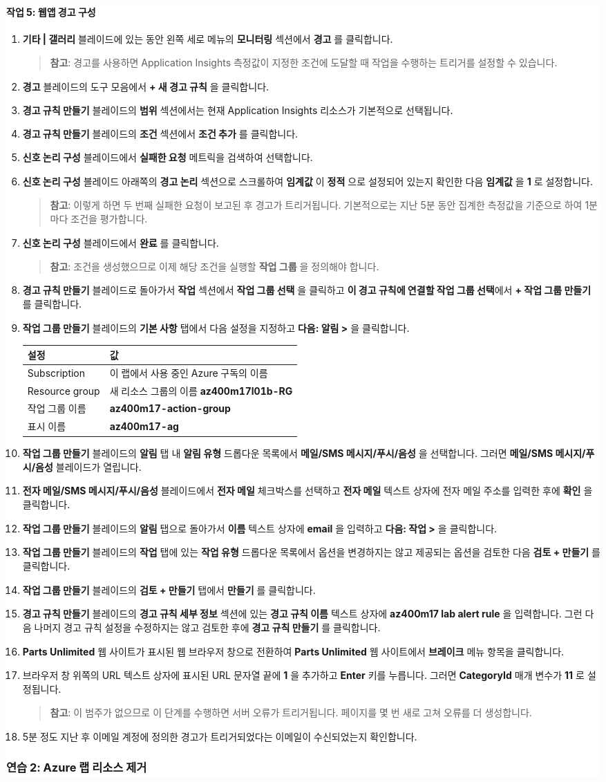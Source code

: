 #### <a name="task-5-configure-web-app-alerts"></a>작업 5: 웹앱 경고 구성

1.  **기타 \| 갤러리** 블레이드에 있는 동안 왼쪽 세로 메뉴의 **모니터링** 섹션에서 **경고** 를 클릭합니다. 

    > **참고**: 경고를 사용하면 Application Insights 측정값이 지정한 조건에 도달할 때 작업을 수행하는 트리거를 설정할 수 있습니다.

1.  **경고** 블레이드의 도구 모음에서 **+ 새 경고 규칙** 을 클릭합니다.
1.  **경고 규칙 만들기** 블레이드의 **범위** 섹션에서는 현재 Application Insights 리소스가 기본적으로 선택됩니다. 
1.  **경고 규칙 만들기** 블레이드의 **조건** 섹션에서 **조건 추가** 를 클릭합니다.
1.  **신호 논리 구성** 블레이드에서 **실패한 요청** 메트릭을 검색하여 선택합니다.
1.  **신호 논리 구성** 블레이드 아래쪽의 **경고 논리** 섹션으로 스크롤하여 **임계값** 이 **정적** 으로 설정되어 있는지 확인한 다음 **임계값** 을 **1** 로 설정합니다. 

    > **참고**: 이렇게 하면 두 번째 실패한 요청이 보고된 후 경고가 트리거됩니다. 기본적으로는 지난 5분 동안 집계한 측정값을 기준으로 하여 1분마다 조건을 평가합니다. 

1.  **신호 논리 구성** 블레이드에서 **완료** 를 클릭합니다.

    > **참고**: 조건을 생성했으므로 이제 해당 조건을 실행할 **작업 그룹** 을 정의해야 합니다. 

1.  **경고 규칙 만들기** 블레이드로 돌아가서 **작업** 섹션에서 **작업 그룹 선택** 을 클릭하고 **이 경고 규칙에 연결할 작업 그룹 선택**에서 **+ 작업 그룹 만들기** 를 클릭합니다.
1.  **작업 그룹 만들기** 블레이드의 **기본 사항** 탭에서 다음 설정을 지정하고 **다음: 알림 >** 을 클릭합니다.

    | 설정 | 값 |
    | --- | --- |
    | Subscription | 이 랩에서 사용 중인 Azure 구독의 이름 |
    | Resource group | 새 리소스 그룹의 이름 **az400m17l01b-RG** |
    | 작업 그룹 이름 | **az400m17-action-group** |
    | 표시 이름 | **az400m17-ag** |

1.  **작업 그룹 만들기** 블레이드의 **알림** 탭 내 **알림 유형** 드롭다운 목록에서 **메일/SMS 메시지/푸시/음성** 을 선택합니다. 그러면 **메일/SMS 메시지/푸시/음성** 블레이드가 열립니다. 
1.  **전자 메일/SMS 메시지/푸시/음성** 블레이드에서 **전자 메일** 체크박스를 선택하고 **전자 메일** 텍스트 상자에 전자 메일 주소를 입력한 후에 **확인** 을 클릭합니다.
1.  **작업 그룹 만들기** 블레이드의 **알림** 탭으로 돌아가서 **이름** 텍스트 상자에 **email** 을 입력하고 **다음: 작업 >** 을 클릭합니다.
1.  **작업 그룹 만들기** 블레이드의 **작업** 탭에 있는 **작업 유형** 드롭다운 목록에서 옵션을 변경하지는 않고 제공되는 옵션을 검토한 다음 **검토 + 만들기** 를 클릭합니다.
1.  **작업 그룹 만들기** 블레이드의 **검토 + 만들기** 탭에서 **만들기** 를 클릭합니다.
1.  **경고 규칙 만들기** 블레이드의 **경고 규칙 세부 정보** 섹션에 있는 **경고 규칙 이름** 텍스트 상자에 **az400m17 lab alert rule** 을 입력합니다. 그런 다음 나머지 경고 규칙 설정을 수정하지는 않고 검토한 후에 **경고 규칙 만들기** 를 클릭합니다.
1.  **Parts Unlimited** 웹 사이트가 표시된 웹 브라우저 창으로 전환하여 **Parts Unlimited** 웹 사이트에서 **브레이크** 메뉴 항목을 클릭합니다.
1.  브라우저 창 위쪽의 URL 텍스트 상자에 표시된 URL 문자열 끝에 **1** 을 추가하고 **Enter** 키를 누릅니다. 그러면 **CategoryId** 매개 변수가 **11** 로 설정됩니다. 

    > **참고**: 이 범주가 없으므로 이 단계를 수행하면 서버 오류가 트리거됩니다. 페이지를 몇 번 새로 고쳐 오류를 더 생성합니다.

1.  5분 정도 지난 후 이메일 계정에 정의한 경고가 트리거되었다는 이메일이 수신되었는지 확인합니다.

### <a name="exercise-2-remove-the-azure-lab-resources"></a>연습 2: Azure 랩 리소스 제거

